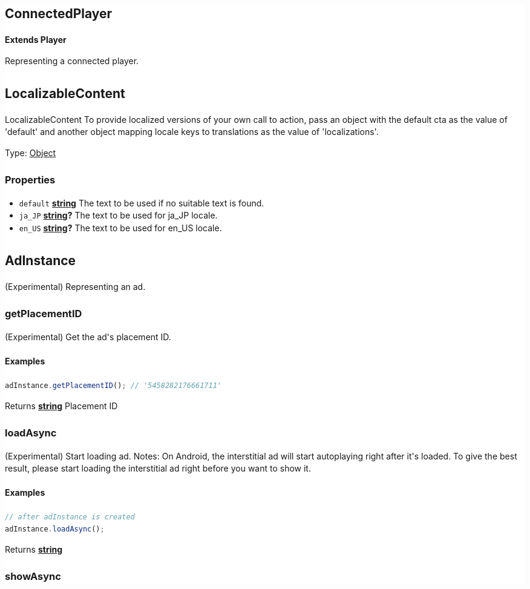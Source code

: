 ## ConnectedPlayer

**Extends Player**

Representing a connected player.

## LocalizableContent

LocalizableContent
To provide localized versions of your own call to action, pass an object
with the default cta as the value of 'default' and another object mapping
locale keys to translations as the value of 'localizations'.

Type: [Object][172]

### Properties

-   `default` **[string][171]** The text to be used if no suitable text is
    found.
-   `ja_JP` **[string][171]?** The text to be used for ja_JP locale.
-   `en_US` **[string][171]?** The text to be used for en_US locale.

## AdInstance

(Experimental) Representing an ad.

### getPlacementID

(Experimental) Get the ad's placement ID.

#### Examples

```javascript
adInstance.getPlacementID(); // '5458282176661711'
```

Returns **[string][171]** Placement ID

### loadAsync

(Experimental) Start loading ad.
Notes: On Android, the interstitial ad will start autoplaying right
after it's loaded. To give the best result, please start loading the
interstitial ad right before you want to show it.

#### Examples

```javascript
// after adInstance is created
adInstance.loadAsync();
```

Returns **[string][171]** 

### showAsync


[1]: #viberplay
[2]: #initializeasync
[3]: #parameters
[4]: #setloadingprogress
[5]: #parameters-1
[6]: #examples
[7]: #startgameasync
[8]: #examples-1
[9]: #updateasync
[10]: #parameters-2
[11]: #examples-2
[12]: #shareasync
[13]: #parameters-3
[14]: #examples-3
[15]: #quit
[16]: #getlocale
[17]: #examples-4
[18]: #getentrypointdata
[19]: #onpause
[20]: #setsessiondata
[21]: #parameters-4
[22]: #examples-5
[23]: #getleaderboardasync
[24]: #parameters-5
[25]: #examples-6
[26]: #subscribeplatformbotasync
[27]: #examples-7
[28]: #getmessengerplatform
[29]: #examples-8
[30]: #getinterstitialadasync
[31]: #parameters-6
[32]: #examples-9
[33]: #getrewardedvideoadasync
[34]: #parameters-7
[35]: #examples-10
[36]: #switchgameasync
[37]: #parameters-8
[38]: #examples-11
[39]: #gettrafficsource
[40]: #examples-12
[41]: #getentrypointasync
[42]: #examples-13
[43]: #contextgetid
[44]: #contextgettype
[45]: #contextissizebetween
[46]: #contextcreateasync
[47]: #parameters-9
[48]: #contextswitchasync
[49]: #parameters-10
[50]: #contextchooseasync
[51]: #parameters-11
[52]: #contextgetplayersasync
[53]: #playergetdataasync
[54]: #parameters-12
[55]: #examples-14
[56]: #playersetdataasync
[57]: #parameters-13
[58]: #examples-15
[59]: #playerflushdataasync
[60]: #playergetid
[61]: #examples-16
[62]: #playergetname
[63]: #examples-17
[64]: #playergetphoto
[65]: #examples-18
[66]: #playergetsignedplayerinfoasync
[67]: #parameters-14
[68]: #examples-19
[69]: #playergetconnectedplayersasync
[70]: #examples-20
[71]: #playercansubscribebotasync
[72]: #examples-21
[73]: #playersubscribebotasync
[74]: #examples-22
[75]: #paymentsonready
[76]: #examples-23
[77]: #paymentsgetcatalogasync
[78]: #examples-24
[79]: #paymentspurchaseasync
[80]: #parameters-15
[81]: #examples-25
[82]: #paymentsgetpurchasesasync
[83]: #examples-26
[84]: #paymentsconsumepurchaseasync
[85]: #parameters-16
[86]: #examples-27
[87]: #shareresult
[88]: #properties
[89]: #initializationoptions
[90]: #properties-1
[91]: #signedplayerinfo
[92]: #getplayerid
[93]: #examples-28
[94]: #getsignature
[95]: #examples-29
[96]: #contextsizeresponse
[97]: #properties-2
[98]: #leaderboardplayer
[99]: #leaderboard
[100]: #getname
[101]: #examples-30
[102]: #getcontextid
[103]: #examples-31
[104]: #getentrycountasync
[105]: #examples-32
[106]: #setscoreasync
[107]: #parameters-17
[108]: #examples-33
[109]: #getplayerentryasync
[110]: #examples-34
[111]: #getentriesasync
[112]: #parameters-18
[113]: #examples-35
[114]: #getconnectedplayerentriesasync
[115]: #parameters-19
[116]: #examples-36
[117]: #product
[118]: #properties-3
[119]: #contextplayer
[120]: #player
[121]: #getid
[122]: #examples-37
[123]: #getname-1
[124]: #examples-38
[125]: #getphoto
[126]: #examples-39
[127]: #hasplayed
[128]: #examples-40
[129]: #connectedplayer
[130]: #localizablecontent
[131]: #properties-4
[132]: #adinstance
[133]: #getplacementid
[134]: #examples-41
[135]: #loadasync
[136]: #examples-42
[137]: #showasync
[138]: #examples-43
[139]: #contextchoosefilter
[140]: #leaderboardentry
[141]: #getscore
[142]: #examples-44
[143]: #getformattedscore
[144]: #examples-45
[145]: #gettimestamp
[146]: #examples-46
[147]: #getrank
[148]: #examples-47
[149]: #getextradata
[150]: #examples-48
[151]: #getplayer
[152]: #examples-49
[153]: #sharepayload
[154]: #properties-5
[155]: #purchaseconfig
[156]: #properties-6
[157]: #purchase
[158]: #properties-7
[159]: #contextchoosepayload
[160]: #properties-8
[161]: #customupdatepayload
[162]: #properties-9
[163]: #signedpurchaserequest
[164]: #initializationoptions
[165]: https://developer.mozilla.org/docs/Web/JavaScript/Reference/Global_Objects/Promise
[166]: https://developer.mozilla.org/docs/Web/JavaScript/Reference/Global_Objects/Number
[167]: #customupdatepayload
[168]: #sharepayload
[169]: #shareresult
[170]: http://www.ietf.org/rfc/bcp/bcp47.txt
[171]: https://developer.mozilla.org/docs/Web/JavaScript/Reference/Global_Objects/String
[172]: https://developer.mozilla.org/docs/Web/JavaScript/Reference/Global_Objects/Object
[173]: #leaderboard
[174]: ./entry-points.md
[175]: https://developer.mozilla.org/docs/Web/JavaScript/Reference/Global_Objects/Boolean
[176]: https://developer.mozilla.org/docs/Web/API/Element
[177]: #leaderboardentry
[178]: https://developer.mozilla.org/docs/Web/JavaScript/Reference/Global_Objects/Array
[179]: https://en.wikipedia.org/wiki/ISO_4217
[180]: #leaderboardplayer
[181]: #localizablecontent
[182]: #contextchoosefilter
[183]: https://developers.facebook.com/docs/games/instant-games/bundle-config